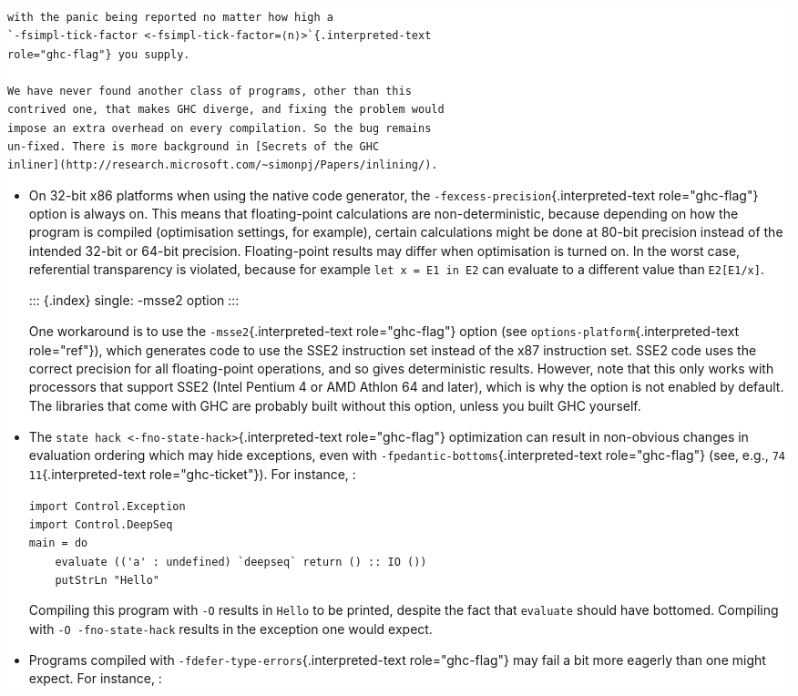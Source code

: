     with the panic being reported no matter how high a
    `-fsimpl-tick-factor <-fsimpl-tick-factor=⟨n⟩>`{.interpreted-text
    role="ghc-flag"} you supply.

    We have never found another class of programs, other than this
    contrived one, that makes GHC diverge, and fixing the problem would
    impose an extra overhead on every compilation. So the bug remains
    un-fixed. There is more background in [Secrets of the GHC
    inliner](http://research.microsoft.com/~simonpj/Papers/inlining/).

-   On 32-bit x86 platforms when using the native code generator, the
    `-fexcess-precision`{.interpreted-text role="ghc-flag"} option is
    always on. This means that floating-point calculations are
    non-deterministic, because depending on how the program is compiled
    (optimisation settings, for example), certain calculations might be
    done at 80-bit precision instead of the intended 32-bit or 64-bit
    precision. Floating-point results may differ when optimisation is
    turned on. In the worst case, referential transparency is violated,
    because for example `let x = E1 in E2` can evaluate to a different
    value than `E2[E1/x]`.

    ::: {.index}
    single: -msse2 option
    :::

    One workaround is to use the `-msse2`{.interpreted-text
    role="ghc-flag"} option (see `options-platform`{.interpreted-text
    role="ref"}), which generates code to use the SSE2 instruction set
    instead of the x87 instruction set. SSE2 code uses the correct
    precision for all floating-point operations, and so gives
    deterministic results. However, note that this only works with
    processors that support SSE2 (Intel Pentium 4 or AMD Athlon 64 and
    later), which is why the option is not enabled by default. The
    libraries that come with GHC are probably built without this option,
    unless you built GHC yourself.

-   The `state hack <-fno-state-hack>`{.interpreted-text
    role="ghc-flag"} optimization can result in non-obvious changes in
    evaluation ordering which may hide exceptions, even with
    `-fpedantic-bottoms`{.interpreted-text role="ghc-flag"} (see, e.g.,
    `7411`{.interpreted-text role="ghc-ticket"}). For instance, :

        import Control.Exception
        import Control.DeepSeq
        main = do
            evaluate (('a' : undefined) `deepseq` return () :: IO ())
            putStrLn "Hello"

    Compiling this program with `-O` results in `Hello` to be printed,
    despite the fact that `evaluate` should have bottomed. Compiling
    with `-O -fno-state-hack` results in the exception one would expect.

-   Programs compiled with `-fdefer-type-errors`{.interpreted-text
    role="ghc-flag"} may fail a bit more eagerly than one might expect.
    For instance, :
